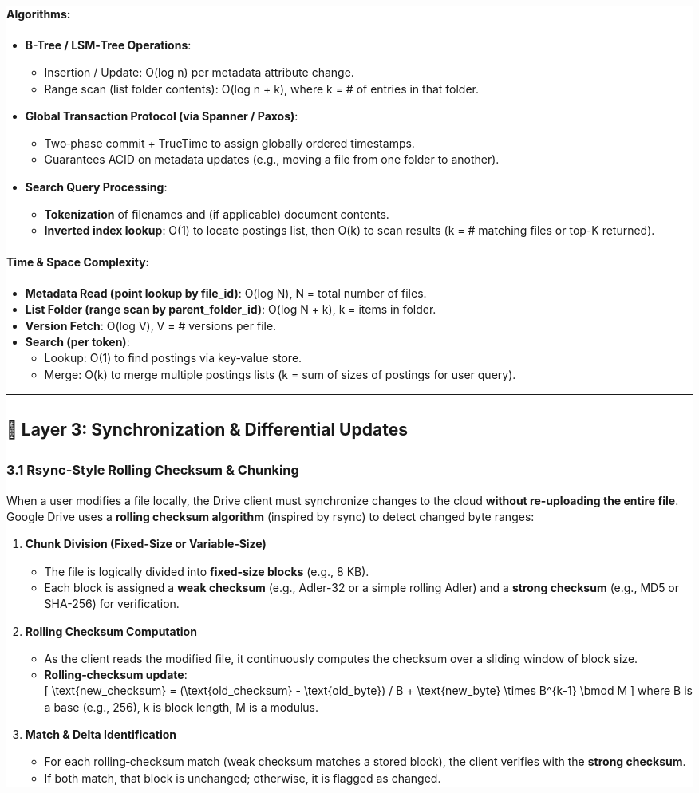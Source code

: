 #### Algorithms:

- **B-Tree / LSM‐Tree Operations**:  
  - Insertion / Update: O(log n) per metadata attribute change.  
  - Range scan (list folder contents): O(log n + k), where k = # of entries in that folder.

- **Global Transaction Protocol (via Spanner / Paxos)**:  
  - Two‐phase commit + TrueTime to assign globally ordered timestamps.  
  - Guarantees ACID on metadata updates (e.g., moving a file from one folder to another).  

- **Search Query Processing**:  
  - **Tokenization** of filenames and (if applicable) document contents.  
  - **Inverted index lookup**: O(1) to locate postings list, then O(k) to scan results (k = # matching files or top-K returned).

#### Time & Space Complexity:

- **Metadata Read (point lookup by file_id)**: O(log N), N = total number of files.  
- **List Folder (range scan by parent_folder_id)**: O(log N + k), k = items in folder.  
- **Version Fetch**: O(log V), V = # versions per file.  
- **Search (per token)**:  
  - Lookup: O(1) to find postings via key‐value store.  
  - Merge: O(k) to merge multiple postings lists (k = sum of sizes of postings for user query).

---

## 🔄 Layer 3: Synchronization & Differential Updates

### 3.1 Rsync-Style Rolling Checksum & Chunking

When a user modifies a file locally, the Drive client must synchronize changes to the cloud **without re-uploading the entire file**. Google Drive uses a **rolling checksum algorithm** (inspired by rsync) to detect changed byte ranges:

1. **Chunk Division (Fixed-Size or Variable‐Size)**  
   - The file is logically divided into **fixed‐size blocks** (e.g., 8 KB).  
   - Each block is assigned a **weak checksum** (e.g., Adler-32 or a simple rolling Adler) and a **strong checksum** (e.g., MD5 or SHA-256) for verification.

2. **Rolling Checksum Computation**  
   - As the client reads the modified file, it continuously computes the checksum over a sliding window of block size.  
   - **Rolling‐checksum update**:  
     \[
     \text{new\_checksum} = (\text{old\_checksum} - \text{old\_byte}) / B + \text{new\_byte} \times B^{k-1} \bmod M
     \]
     where B is a base (e.g., 256), k is block length, M is a modulus.

3. **Match & Delta Identification**  
   - For each rolling‐checksum match (weak checksum matches a stored block), the client verifies with the **strong checksum**.  
   - If both match, that block is unchanged; otherwise, it is flagged as changed.
